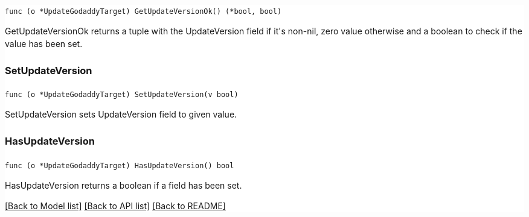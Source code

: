 `func (o *UpdateGodaddyTarget) GetUpdateVersionOk() (*bool, bool)`

GetUpdateVersionOk returns a tuple with the UpdateVersion field if it's non-nil, zero value otherwise
and a boolean to check if the value has been set.

### SetUpdateVersion

`func (o *UpdateGodaddyTarget) SetUpdateVersion(v bool)`

SetUpdateVersion sets UpdateVersion field to given value.

### HasUpdateVersion

`func (o *UpdateGodaddyTarget) HasUpdateVersion() bool`

HasUpdateVersion returns a boolean if a field has been set.


[[Back to Model list]](../README.md#documentation-for-models) [[Back to API list]](../README.md#documentation-for-api-endpoints) [[Back to README]](../README.md)


